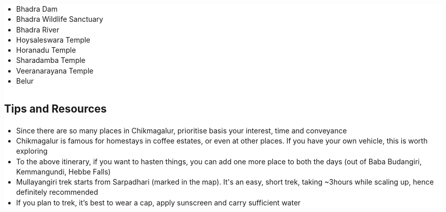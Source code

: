 - Bhadra Dam
- Bhadra Wildlife Sanctuary
- Bhadra River
- Hoysaleswara Temple
- Horanadu Temple
- Sharadamba Temple
- Veeranarayana Temple
- Belur

## Tips and Resources
- Since there are so many places in Chikmagalur, prioritise basis your interest, time and conveyance
- Chikmagalur is famous for homestays in coffee estates, or even at other places. If you have your own vehicle, this is worth exploring
- To the above itinerary, if you want to hasten things, you can add one more place to both the days (out of Baba Budangiri, Kemmangundi, Hebbe Falls)
- Mullayangiri trek starts from Sarpadhari (marked in the map). It's an easy, short trek, taking ~3hours while scaling up, hence definitely recommended
- If you plan to trek, it’s best to wear a cap, apply sunscreen and carry sufficient water
